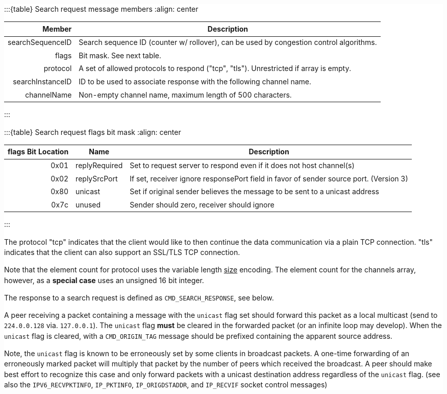 :::{table} Search request message members
:align: center

|           Member | Description                                                                             |
| ---------------: | --------------------------------------------------------------------------------------- |
| searchSequenceID | Search sequence ID (counter w/ rollover), can be used by congestion control algorithms. |
|            flags | Bit mask.  See next table.                                                              |
|         protocol | A set of allowed protocols to respond ("tcp", "tls"). Unrestricted if array is empty.   |
| searchInstanceID | ID to be used to associate response with the following channel name.                    |
|      channelName | Non-empty channel name, maximum length of 500 characters.                               |
:::

:::{table} Search request flags bit mask
:align: center

| flags Bit Location | Name          | Description |
| -----------------: | ------------- | ----------------------------------------------------------------------- |
| 0x01               | replyRequired | Set to request server to respond even if it does not host channel(s) |
| 0x02               | replySrcPort  | If set, receiver ignore responsePort field in favor of sender source port.  (Version 3) |
| 0x80               | unicast       | Set if original sender believes the message to be sent to a unicast address |
| 0x7c               | unused        | Sender should zero, receiver should ignore |
:::

The protocol "tcp" indicates that the client would like to then continue the data communication via a plain TCP connection.
"tls" indicates that the client can also support an SSL/TLS TCP connection.

Note that the element count for protocol uses the variable length [size](Protocol-Encoding.html#sizes) encoding.
The element count for the channels array, however, as a __special case__ uses an unsigned 16 bit integer.

The response to a search request is defined as `CMD_SEARCH_RESPONSE`, see below.

A peer receiving a packet containing a message with the `unicast` flag set should forward this packet
as a local multicast (send to `224.0.0.128` via. `127.0.0.1`).
The `unicast` flag __must__ be cleared in the forwarded packet (or an infinite loop may develop).
When the `unicast` flag is cleared, with a `CMD_ORIGIN_TAG` message should be prefixed containing
the apparent source address.

Note, the `unicast` flag is known to be erroneously set by some clients in broadcast packets.
A one-time forwarding of an erroneously marked packet will multiply that packet by the number of peers
which received the broadcast.
A peer should make best effort to recognize this case and only forward packets with a unicast destination address
regardless of the `unicast` flag.
(see also the `IPV6_RECVPKTINFO`, `IP_PKTINFO`, `IP_ORIGDSTADDR`, and `IP_RECVIF` socket control messages)
